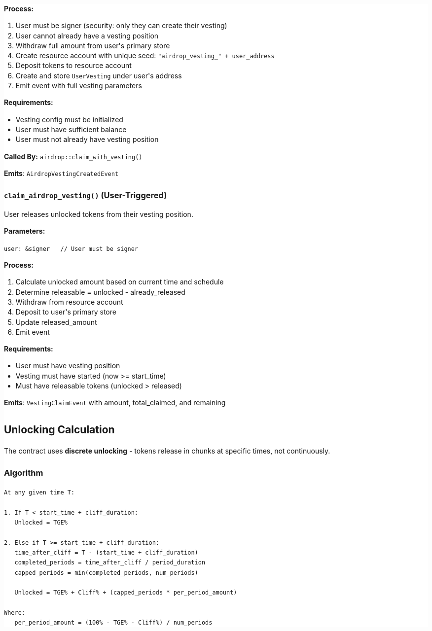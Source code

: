 **Process:**
1. User must be signer (security: only they can create their vesting)
2. User cannot already have a vesting position
3. Withdraw full amount from user's primary store
4. Create resource account with unique seed: `"airdrop_vesting_" + user_address`
5. Deposit tokens to resource account
6. Create and store `UserVesting` under user's address
7. Emit event with full vesting parameters

**Requirements:**
- Vesting config must be initialized
- User must have sufficient balance
- User must not already have vesting position

**Called By:** `airdrop::claim_with_vesting()`

**Emits**: `AirdropVestingCreatedEvent`

### `claim_airdrop_vesting()` (User-Triggered)
User releases unlocked tokens from their vesting position.

**Parameters:**
```move
user: &signer   // User must be signer
```

**Process:**
1. Calculate unlocked amount based on current time and schedule
2. Determine releasable = unlocked - already_released
3. Withdraw from resource account
4. Deposit to user's primary store
5. Update released_amount
6. Emit event

**Requirements:**
- User must have vesting position
- Vesting must have started (now >= start_time)
- Must have releasable tokens (unlocked > released)

**Emits**: `VestingClaimEvent` with amount, total_claimed, and remaining

## Unlocking Calculation

The contract uses **discrete unlocking** - tokens release in chunks at specific times, not continuously.

### Algorithm

```
At any given time T:

1. If T < start_time + cliff_duration:
   Unlocked = TGE%

2. Else if T >= start_time + cliff_duration:
   time_after_cliff = T - (start_time + cliff_duration)
   completed_periods = time_after_cliff / period_duration
   capped_periods = min(completed_periods, num_periods)
   
   Unlocked = TGE% + Cliff% + (capped_periods * per_period_amount)

Where:
   per_period_amount = (100% - TGE% - Cliff%) / num_periods
```
